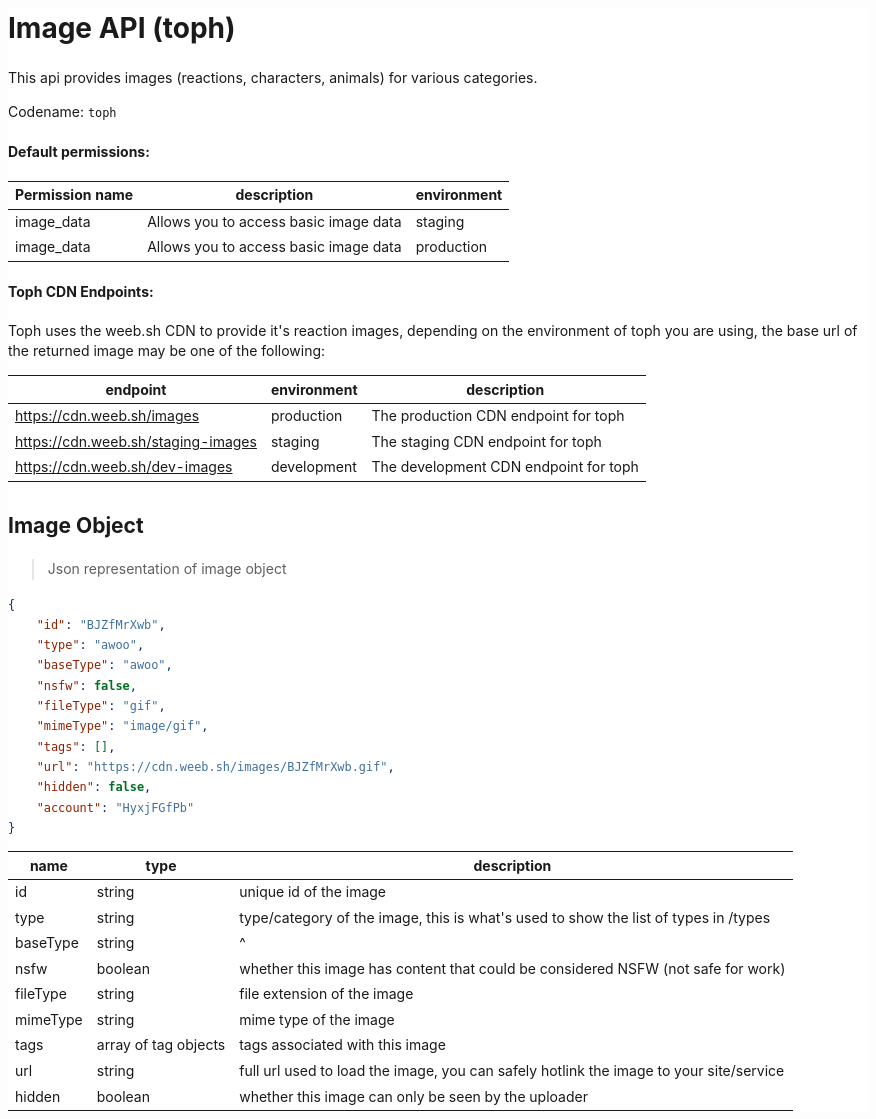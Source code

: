 # Image API (toph)

This api provides images (reactions, characters, animals) for various categories.

Codename: `toph`

#### Default permissions:

|Permission name|description                            |environment |
|---------------|---------------------------------------|------------|
|image_data     | Allows you to access basic image data | staging    |
|image_data     | Allows you to access basic image data | production |


#### Toph CDN Endpoints:

Toph uses the weeb.sh CDN to provide it's reaction images,
depending on the environment of toph you are using,
the base url of the returned image may be one of the following:

| endpoint                           | environment | description                           |
|------------------------------------|-------------|---------------------------------------|
| https://cdn.weeb.sh/images         | production  | The production CDN endpoint for toph  |
| https://cdn.weeb.sh/staging-images | staging     | The staging CDN endpoint for toph     |
| https://cdn.weeb.sh/dev-images     | development | The development CDN endpoint for toph |

## Image Object

>Json representation of image object

```json
{
    "id": "BJZfMrXwb",
    "type": "awoo",
    "baseType": "awoo",
    "nsfw": false,
    "fileType": "gif",
    "mimeType": "image/gif",
    "tags": [],
    "url": "https://cdn.weeb.sh/images/BJZfMrXwb.gif",
    "hidden": false,
    "account": "HyxjFGfPb"
}
```

| name     | type                 | description                                                                            |
|----------|----------------------|----------------------------------------------------------------------------------------|
| id       | string               | unique id of the image                                                                 |
| type     | string               | type/category of the image, this is what's used to show the list of types in /types    |
| baseType | string               | ^                                                                                      |
| nsfw     | boolean              | whether this image has content that could be considered NSFW (not safe for work)       |
| fileType | string               | file extension of the image                                                            |
| mimeType | string               | mime type of the image                                                                 |
| tags     | array of tag objects | tags associated with this image                                                        |
| url      | string               | full url used to load the image, you can safely hotlink the image to your site/service |
| hidden   | boolean              | whether this image can only be seen by the uploader                                  